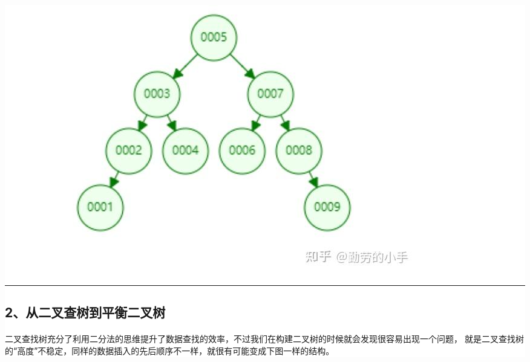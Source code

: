 ![img](./assets/平衡二叉树、B树、B+树、B星树/v2-4c18e5a151df29bc45be157abb623170_1440w.jpg)



------

## **2、从二叉查树到平衡二叉树**

二叉查找树充分了利用二分法的思维提升了数据查找的效率，不过我们在构建二叉树的时候就会发现很容易出现一个问题， 就是二叉查找树的“高度”不稳定，同样的数据插入的先后顺序不一样，就很有可能变成下图一样的结构。
